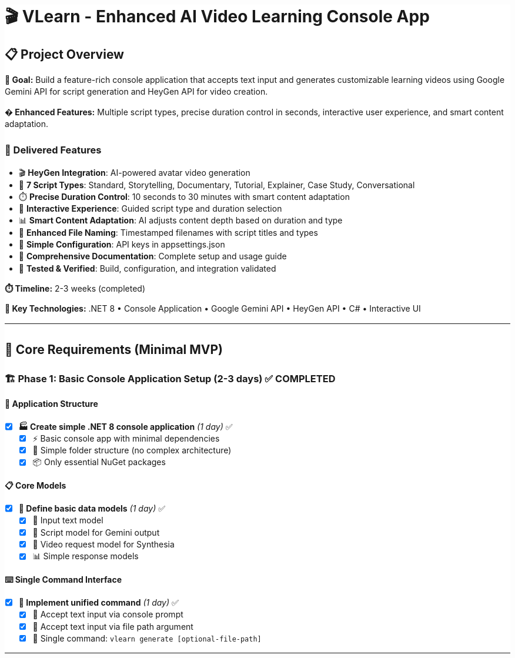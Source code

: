 # 🎬 VLearn - Enhanced AI Video Learning Console App

## 📋 Project Overview
**🎯 Goal:** Build a feature-rich console application that accepts text input and generates customizable learning videos using Google Gemini API for script generation and HeyGen API for video creation.

**� Enhanced Features:** Multiple script types, precise duration control in seconds, interactive user experience, and smart content adaptation.

### 🚀 Delivered Features
- 🎬 **HeyGen Integration**: AI-powered avatar video generation
- 📝 **7 Script Types**: Standard, Storytelling, Documentary, Tutorial, Explainer, Case Study, Conversational
- ⏱️ **Precise Duration Control**: 10 seconds to 30 minutes with smart content adaptation
- 🎯 **Interactive Experience**: Guided script type and duration selection
- 📊 **Smart Content Adaptation**: AI adjusts content depth based on duration and type
- 📝 **Enhanced File Naming**: Timestamped filenames with script titles and types
- 🔧 **Simple Configuration**: API keys in appsettings.json
- 📖 **Comprehensive Documentation**: Complete setup and usage guide
- 🧪 **Tested & Verified**: Build, configuration, and integration validated

**⏱️ Timeline:** 2-3 weeks (completed)

**🔗 Key Technologies:** .NET 8 • Console Application • Google Gemini API • HeyGen API • C# • Interactive UI

---

## 🎯 Core Requirements (Minimal MVP)

### 🏗️ Phase 1: Basic Console Application Setup (2-3 days) ✅ COMPLETED

#### 🔧 Application Structure
- [x] **🏭 Create simple .NET 8 console application** *(1 day)* ✅
  - [x] ⚡ Basic console app with minimal dependencies
  - [x] 📁 Simple folder structure (no complex architecture)
  - [x] 📦 Only essential NuGet packages

#### 📋 Core Models
- [x] **📝 Define basic data models** *(1 day)* ✅
  - [x] 📄 Input text model
  - [x] 📜 Script model for Gemini output
  - [x] 🎥 Video request model for Synthesia
  - [x] 📊 Simple response models

#### ⌨️ Single Command Interface
- [x] **🔷 Implement unified command** *(1 day)* ✅
  - [x] 📝 Accept text input via console prompt
  - [x] 📄 Accept text input via file path argument
  - [x] 🚀 Single command: `vlearn generate [optional-file-path]`

---
